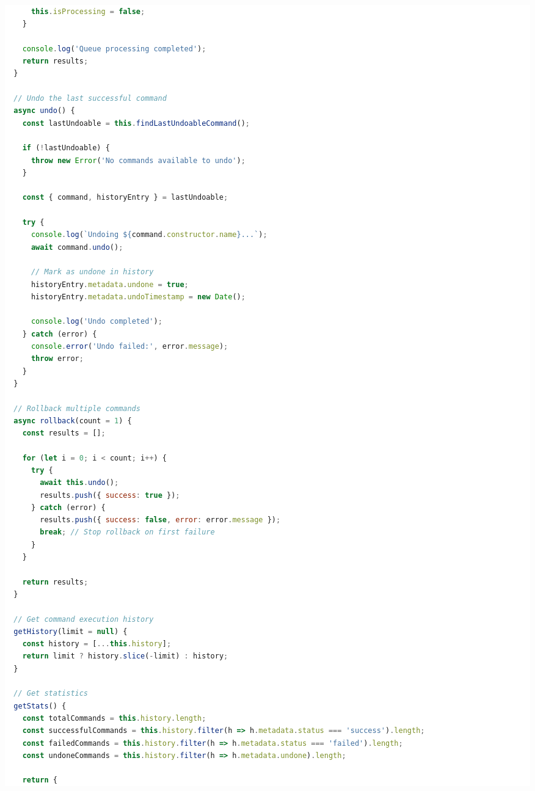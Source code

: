 ```javascript
      this.isProcessing = false;
    }
    
    console.log('Queue processing completed');
    return results;
  }
  
  // Undo the last successful command
  async undo() {
    const lastUndoable = this.findLastUndoableCommand();
    
    if (!lastUndoable) {
      throw new Error('No commands available to undo');
    }
    
    const { command, historyEntry } = lastUndoable;
    
    try {
      console.log(`Undoing ${command.constructor.name}...`);
      await command.undo();
      
      // Mark as undone in history
      historyEntry.metadata.undone = true;
      historyEntry.metadata.undoTimestamp = new Date();
      
      console.log('Undo completed');
    } catch (error) {
      console.error('Undo failed:', error.message);
      throw error;
    }
  }
  
  // Rollback multiple commands
  async rollback(count = 1) {
    const results = [];
    
    for (let i = 0; i < count; i++) {
      try {
        await this.undo();
        results.push({ success: true });
      } catch (error) {
        results.push({ success: false, error: error.message });
        break; // Stop rollback on first failure
      }
    }
    
    return results;
  }
  
  // Get command execution history
  getHistory(limit = null) {
    const history = [...this.history];
    return limit ? history.slice(-limit) : history;
  }
  
  // Get statistics
  getStats() {
    const totalCommands = this.history.length;
    const successfulCommands = this.history.filter(h => h.metadata.status === 'success').length;
    const failedCommands = this.history.filter(h => h.metadata.status === 'failed').length;
    const undoneCommands = this.history.filter(h => h.metadata.undone).length;
    
    return {
```